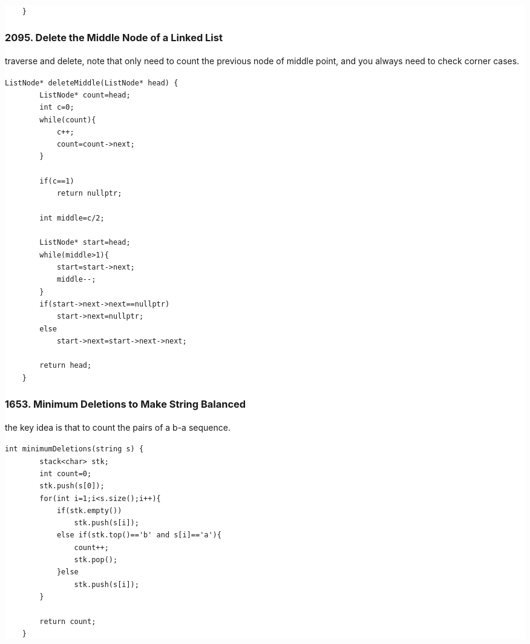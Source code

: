 ```
    }
```

### 2095. Delete the Middle Node of a Linked List
traverse and delete, note that only need to count the previous node of middle point, and you always need to check corner cases.
```
ListNode* deleteMiddle(ListNode* head) {
        ListNode* count=head;
        int c=0;
        while(count){
            c++;
            count=count->next;
        }
        
        if(c==1)
            return nullptr;
        
        int middle=c/2;
        
        ListNode* start=head;
        while(middle>1){
            start=start->next;
            middle--;
        }
        if(start->next->next==nullptr)
            start->next=nullptr;
        else
            start->next=start->next->next;
        
        return head;
    }
```

### 1653. Minimum Deletions to Make String Balanced
the key idea is that to count the pairs of a b-a sequence.
```
int minimumDeletions(string s) {
        stack<char> stk;
        int count=0;
        stk.push(s[0]);
        for(int i=1;i<s.size();i++){
            if(stk.empty())
                stk.push(s[i]);
            else if(stk.top()=='b' and s[i]=='a'){
                count++;
                stk.pop();
            }else
                stk.push(s[i]);   
        }
        
        return count;
    }
```
